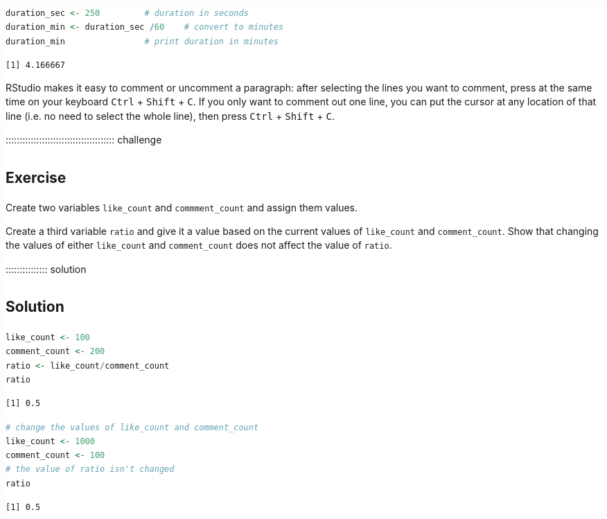 
``` r
duration_sec <- 250			# duration in seconds
duration_min <- duration_sec /60	# convert to minutes
duration_min				# print duration in minutes
```

``` output
[1] 4.166667
```

RStudio makes it easy to comment or uncomment a paragraph: after selecting the
lines you  want to comment, press at the same time on your keyboard
<kbd>Ctrl</kbd> + <kbd>Shift</kbd> + <kbd>C</kbd>. If you only want to comment
out one line, you can put the cursor at any location of that line (i.e. no need
to select the whole line), then press <kbd>Ctrl</kbd> + <kbd>Shift</kbd> +
<kbd>C</kbd>.

:::::::::::::::::::::::::::::::::::::::  challenge

## Exercise

Create two variables `like_count` and `commment_count` and assign them values. 

Create a third variable `ratio` and give it a value based on the current values of `like_count`
and `comment_count`.
Show that changing the values of either `like_count` and `comment_count` does not affect the value of
`ratio`.

:::::::::::::::  solution

## Solution


``` r
like_count <- 100
comment_count <- 200
ratio <- like_count/comment_count
ratio
```

``` output
[1] 0.5
```

``` r
# change the values of like_count and comment_count
like_count <- 1000
comment_count <- 100
# the value of ratio isn't changed
ratio
```

``` output
[1] 0.5
```
